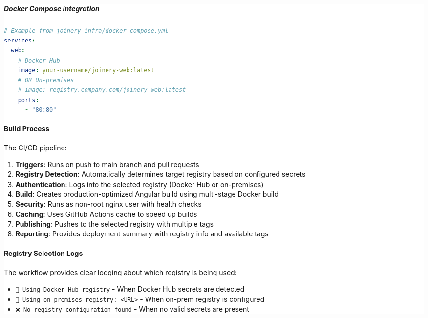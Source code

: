 ##### Docker Compose Integration
```yaml
# Example from joinery-infra/docker-compose.yml
services:
  web:
    # Docker Hub
    image: your-username/joinery-web:latest
    # OR On-premises
    # image: registry.company.com/joinery-web:latest
    ports:
      - "80:80"
```

#### Build Process

The CI/CD pipeline:

1. **Triggers**: Runs on push to main branch and pull requests
2. **Registry Detection**: Automatically determines target registry based on configured secrets
3. **Authentication**: Logs into the selected registry (Docker Hub or on-premises)
4. **Build**: Creates production-optimized Angular build using multi-stage Docker build
5. **Security**: Runs as non-root nginx user with health checks
6. **Caching**: Uses GitHub Actions cache to speed up builds
7. **Publishing**: Pushes to the selected registry with multiple tags
8. **Reporting**: Provides deployment summary with registry info and available tags

#### Registry Selection Logs

The workflow provides clear logging about which registry is being used:

- `🐳 Using Docker Hub registry` - When Docker Hub secrets are detected
- `🏢 Using on-premises registry: <URL>` - When on-prem registry is configured  
- `❌ No registry configuration found` - When no valid secrets are present
